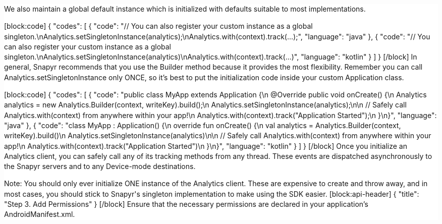 We also maintain a global default instance which is initialized with defaults suitable to most implementations.


[block:code]
{
  "codes": [
    {
      "code": "// You can also register your custom instance as a global singleton.\nAnalytics.setSingletonInstance(analytics);\nAnalytics.with(context).track(...);",
      "language": "java"
    },
    {
      "code": "// You can also register your custom instance as a global singleton.\nAnalytics.setSingletonInstance(analytics)\nAnalytics.with(context).track(...)",
      "language": "kotlin"
    }
  ]
}
[/block]
In general, Snapyr recommends that you use the Builder method because it provides the most flexibility. Remember you can call Analytics.setSingletonInstance only ONCE, so it’s best to put the initialization code inside your custom Application class.


[block:code]
{
  "codes": [
    {
      "code": "public class MyApp extends Application {\n  @Override public void onCreate() {\n    Analytics analytics = new Analytics.Builder(context, writeKey).build();\n    Analytics.setSingletonInstance(analytics);\n\n    // Safely call Analytics.with(context) from anywhere within your app!\n    Analytics.with(context).track(\"Application Started\");\n  }\n}",
      "language": "java"
    },
    {
      "code": "class MyApp : Application() {\n  override fun onCreate() {\n    val analytics = Analytics.Builder(context, writeKey).build()\n    Analytics.setSingletonInstance(analytics)\n\n    // Safely call Analytics.with(context) from anywhere within your app!\n    Analytics.with(context).track(\"Application Started\")\n  }\n}",
      "language": "kotlin"
    }
  ]
}
[/block]
Once you initialize an Analytics client, you can safely call any of its tracking methods from any thread. These events are dispatched asynchronously to the Snapyr servers and to any Device-mode destinations.

Note: You should only ever initialize ONE instance of the Analytics client. These are expensive to create and throw away, and in most cases, you should stick to Snapyr's singleton implementation to make using the SDK easier.
[block:api-header]
{
  "title": "Step 3. Add Permissions"
}
[/block]
Ensure that the necessary permissions are declared in your application’s AndroidManifest.xml.
